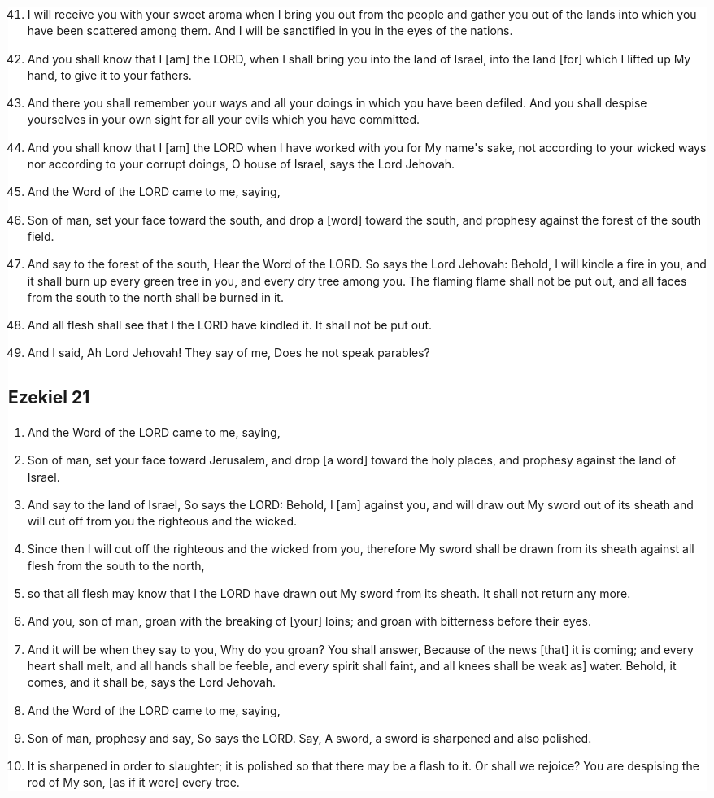41. I will receive you with your sweet aroma when I bring you out from the people and gather you out of the lands into which you have been scattered among them. And I will be sanctified in you in the eyes of the nations.

42. And you shall know that I [am] the LORD, when I shall bring you into the land of Israel, into the land [for] which I lifted up My hand, to give it to your fathers.

43. And there you shall remember your ways and all your doings in which you have been defiled. And you shall despise yourselves in your own sight for all your evils which you have committed.

44. And you shall know that I [am] the LORD when I have worked with you for My name's sake, not according to your wicked ways nor according to your corrupt doings, O house of Israel, says the Lord Jehovah.

45. And the Word of the LORD came to me, saying,

46. Son of man, set your face toward the south, and drop a [word] toward the south, and prophesy against the forest of the south field.

47. And say to the forest of the south, Hear the Word of the LORD. So says the Lord Jehovah: Behold, I will kindle a fire in you, and it shall burn up every green tree in you, and every dry tree among you. The flaming flame shall not be put out, and all faces from the south to the north shall be burned in it.

48. And all flesh shall see that I the LORD have kindled it. It shall not be put out.

49. And I said, Ah Lord Jehovah! They say of me, Does he not speak parables?

## Ezekiel 21

1. And the Word of the LORD came to me, saying,

2. Son of man, set your face toward Jerusalem, and drop [a word] toward the holy places, and prophesy against the land of Israel.

3. And say to the land of Israel, So says the LORD: Behold, I [am] against you, and will draw out My sword out of its sheath and will cut off from you the righteous and the wicked.

4. Since then I will cut off the righteous and the wicked from you, therefore My sword shall be drawn from its sheath against all flesh from the south to the north,

5. so that all flesh may know that I the LORD have drawn out My sword from its sheath. It shall not return any more.

6. And you, son of man, groan with the breaking of [your] loins; and groan with bitterness before their eyes.

7. And it will be when they say to you, Why do you groan? You shall answer, Because of the news [that] it is coming; and every heart shall melt, and all hands shall be feeble, and every spirit shall faint, and all knees shall be weak  as] water. Behold, it comes, and it shall be, says the Lord Jehovah.

8. And the Word of the LORD came to me, saying,

9. Son of man, prophesy and say, So says the LORD. Say, A sword, a sword is sharpened and also polished.

10. It is sharpened in order to slaughter; it is polished so that there may be a flash to it. Or shall we rejoice? You are despising the rod of My son, [as if it were] every tree.
